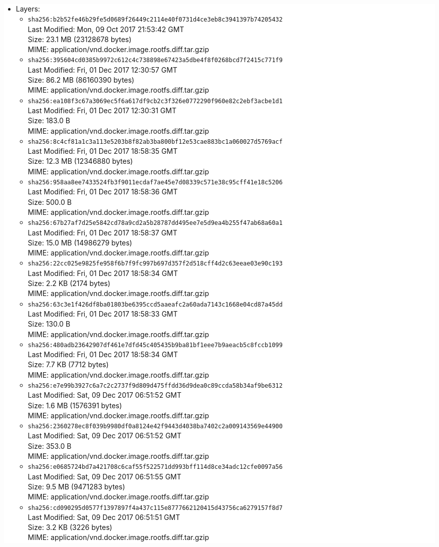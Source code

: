 ```dockerfile
```

-	Layers:
	-	`sha256:b2b52fe46b29fe5d0689f26449c2114e40f0731d4ce3eb8c3941397b74205432`  
		Last Modified: Mon, 09 Oct 2017 21:53:42 GMT  
		Size: 23.1 MB (23128678 bytes)  
		MIME: application/vnd.docker.image.rootfs.diff.tar.gzip
	-	`sha256:395604cd0385b9972c612c4c738898e67423a5dbe4f8f0268bcd7f2415c771f9`  
		Last Modified: Fri, 01 Dec 2017 12:30:57 GMT  
		Size: 86.2 MB (86160390 bytes)  
		MIME: application/vnd.docker.image.rootfs.diff.tar.gzip
	-	`sha256:ea108f3c67a3069ec5f6a617df9cb2c3f326e0772290f960e82c2ebf3acbe1d1`  
		Last Modified: Fri, 01 Dec 2017 12:30:31 GMT  
		Size: 183.0 B  
		MIME: application/vnd.docker.image.rootfs.diff.tar.gzip
	-	`sha256:8c4cf81a1c3a113e5203b8f82ab3ba800bf12e53cae883bc1a060027d5769acf`  
		Last Modified: Fri, 01 Dec 2017 18:58:35 GMT  
		Size: 12.3 MB (12346880 bytes)  
		MIME: application/vnd.docker.image.rootfs.diff.tar.gzip
	-	`sha256:958aa8ee7433524fb3f9011ecdaf7ae45e7d08339c571e38c95cff41e18c5206`  
		Last Modified: Fri, 01 Dec 2017 18:58:36 GMT  
		Size: 500.0 B  
		MIME: application/vnd.docker.image.rootfs.diff.tar.gzip
	-	`sha256:67b27af7d25e5842cd78a9cd2a5b28787dd495ee7e5d9ea4b255f47ab68a60a1`  
		Last Modified: Fri, 01 Dec 2017 18:58:37 GMT  
		Size: 15.0 MB (14986279 bytes)  
		MIME: application/vnd.docker.image.rootfs.diff.tar.gzip
	-	`sha256:22cc025e9825fe958f6b7f9fc997b697d357f2d518cff4d2c63eeae03e90c193`  
		Last Modified: Fri, 01 Dec 2017 18:58:34 GMT  
		Size: 2.2 KB (2174 bytes)  
		MIME: application/vnd.docker.image.rootfs.diff.tar.gzip
	-	`sha256:63c3e1f426df8ba01803be6395ccd5aaeafc2a60ada7143c1668e04cd87a45dd`  
		Last Modified: Fri, 01 Dec 2017 18:58:33 GMT  
		Size: 130.0 B  
		MIME: application/vnd.docker.image.rootfs.diff.tar.gzip
	-	`sha256:480adb23642907df461e7dfd45c405435b9ba81bf1eee7b9aeacb5c8fccb1099`  
		Last Modified: Fri, 01 Dec 2017 18:58:34 GMT  
		Size: 7.7 KB (7712 bytes)  
		MIME: application/vnd.docker.image.rootfs.diff.tar.gzip
	-	`sha256:e7e99b3927c6a7c2c2737f9d809d475ffdd36d9dea0c89ccda58b34af9be6312`  
		Last Modified: Sat, 09 Dec 2017 06:51:52 GMT  
		Size: 1.6 MB (1576391 bytes)  
		MIME: application/vnd.docker.image.rootfs.diff.tar.gzip
	-	`sha256:2360278ec8f039b9980df0a8124e42f9443d4038ba7402c2a009143569e44900`  
		Last Modified: Sat, 09 Dec 2017 06:51:52 GMT  
		Size: 353.0 B  
		MIME: application/vnd.docker.image.rootfs.diff.tar.gzip
	-	`sha256:e0685724bd7a421708c6caf55f522571dd993bff114d8ce34adc12cfe0097a56`  
		Last Modified: Sat, 09 Dec 2017 06:51:55 GMT  
		Size: 9.5 MB (9471283 bytes)  
		MIME: application/vnd.docker.image.rootfs.diff.tar.gzip
	-	`sha256:cd090295d0577f1397897f4a437c115e8777662120415d43756ca6279157f8d7`  
		Last Modified: Sat, 09 Dec 2017 06:51:51 GMT  
		Size: 3.2 KB (3226 bytes)  
		MIME: application/vnd.docker.image.rootfs.diff.tar.gzip
